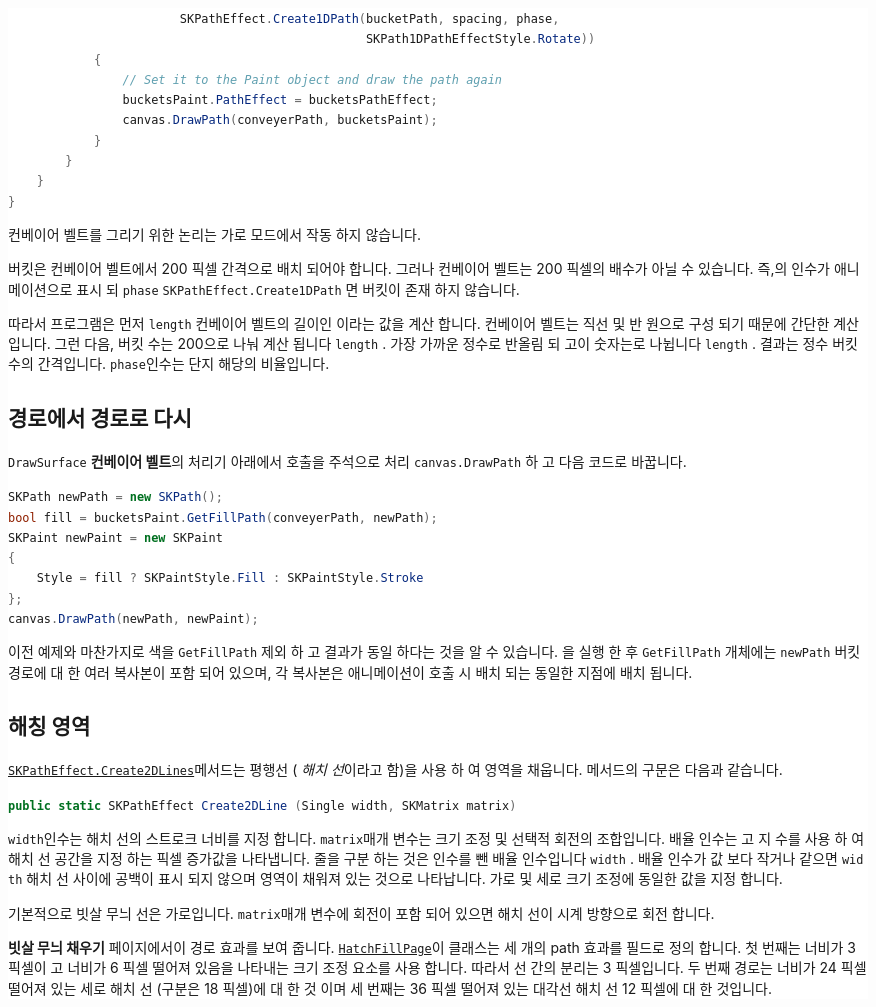 ```csharp
                        SKPathEffect.Create1DPath(bucketPath, spacing, phase,
                                                  SKPath1DPathEffectStyle.Rotate))
            {
                // Set it to the Paint object and draw the path again
                bucketsPaint.PathEffect = bucketsPathEffect;
                canvas.DrawPath(conveyerPath, bucketsPaint);
            }
        }
    }
}
```

컨베이어 벨트를 그리기 위한 논리는 가로 모드에서 작동 하지 않습니다.

버킷은 컨베이어 벨트에서 200 픽셀 간격으로 배치 되어야 합니다. 그러나 컨베이어 벨트는 200 픽셀의 배수가 아닐 수 있습니다. 즉,의 인수가 애니메이션으로 표시 되 `phase` `SKPathEffect.Create1DPath` 면 버킷이 존재 하지 않습니다.

따라서 프로그램은 먼저 `length` 컨베이어 벨트의 길이인 이라는 값을 계산 합니다. 컨베이어 벨트는 직선 및 반 원으로 구성 되기 때문에 간단한 계산입니다. 그런 다음, 버킷 수는 200으로 나눠 계산 됩니다 `length` . 가장 가까운 정수로 반올림 되 고이 숫자는로 나뉩니다 `length` . 결과는 정수 버킷 수의 간격입니다. `phase`인수는 단지 해당의 비율입니다.

## <a name="from-path-to-path-again"></a>경로에서 경로로 다시

`DrawSurface` **컨베이어 벨트**의 처리기 아래에서 호출을 주석으로 처리 `canvas.DrawPath` 하 고 다음 코드로 바꿉니다.

```csharp
SKPath newPath = new SKPath();
bool fill = bucketsPaint.GetFillPath(conveyerPath, newPath);
SKPaint newPaint = new SKPaint
{
    Style = fill ? SKPaintStyle.Fill : SKPaintStyle.Stroke
};
canvas.DrawPath(newPath, newPaint);
```

이전 예제와 마찬가지로 색을 `GetFillPath` 제외 하 고 결과가 동일 하다는 것을 알 수 있습니다. 을 실행 한 후 `GetFillPath` 개체에는 `newPath` 버킷 경로에 대 한 여러 복사본이 포함 되어 있으며, 각 복사본은 애니메이션이 호출 시 배치 되는 동일한 지점에 배치 됩니다.

## <a name="hatching-an-area"></a>해칭 영역

[`SKPathEffect.Create2DLines`](xref:SkiaSharp.SKPathEffect.Create2DLine(System.Single,SkiaSharp.SKMatrix))메서드는 평행선 ( *해치 선*이라고 함)을 사용 하 여 영역을 채웁니다. 메서드의 구문은 다음과 같습니다.

```csharp
public static SKPathEffect Create2DLine (Single width, SKMatrix matrix)
```

`width`인수는 해치 선의 스트로크 너비를 지정 합니다. `matrix`매개 변수는 크기 조정 및 선택적 회전의 조합입니다. 배율 인수는 고 지 수를 사용 하 여 해치 선 공간을 지정 하는 픽셀 증가값을 나타냅니다. 줄을 구분 하는 것은 인수를 뺀 배율 인수입니다 `width` . 배율 인수가 값 보다 작거나 같으면 `width` 해치 선 사이에 공백이 표시 되지 않으며 영역이 채워져 있는 것으로 나타납니다. 가로 및 세로 크기 조정에 동일한 값을 지정 합니다.

기본적으로 빗살 무늬 선은 가로입니다. `matrix`매개 변수에 회전이 포함 되어 있으면 해치 선이 시계 방향으로 회전 합니다.

**빗살 무늬 채우기** 페이지에서이 경로 효과를 보여 줍니다. [`HatchFillPage`](https://github.com/xamarin/xamarin-forms-samples/blob/master/SkiaSharpForms/Demos/Demos/SkiaSharpFormsDemos/Curves/HatchFillPage.cs)이 클래스는 세 개의 path 효과를 필드로 정의 합니다. 첫 번째는 너비가 3 픽셀이 고 너비가 6 픽셀 떨어져 있음을 나타내는 크기 조정 요소를 사용 합니다. 따라서 선 간의 분리는 3 픽셀입니다. 두 번째 경로는 너비가 24 픽셀 떨어져 있는 세로 해치 선 (구분은 18 픽셀)에 대 한 것 이며 세 번째는 36 픽셀 떨어져 있는 대각선 해치 선 12 픽셀에 대 한 것입니다.
